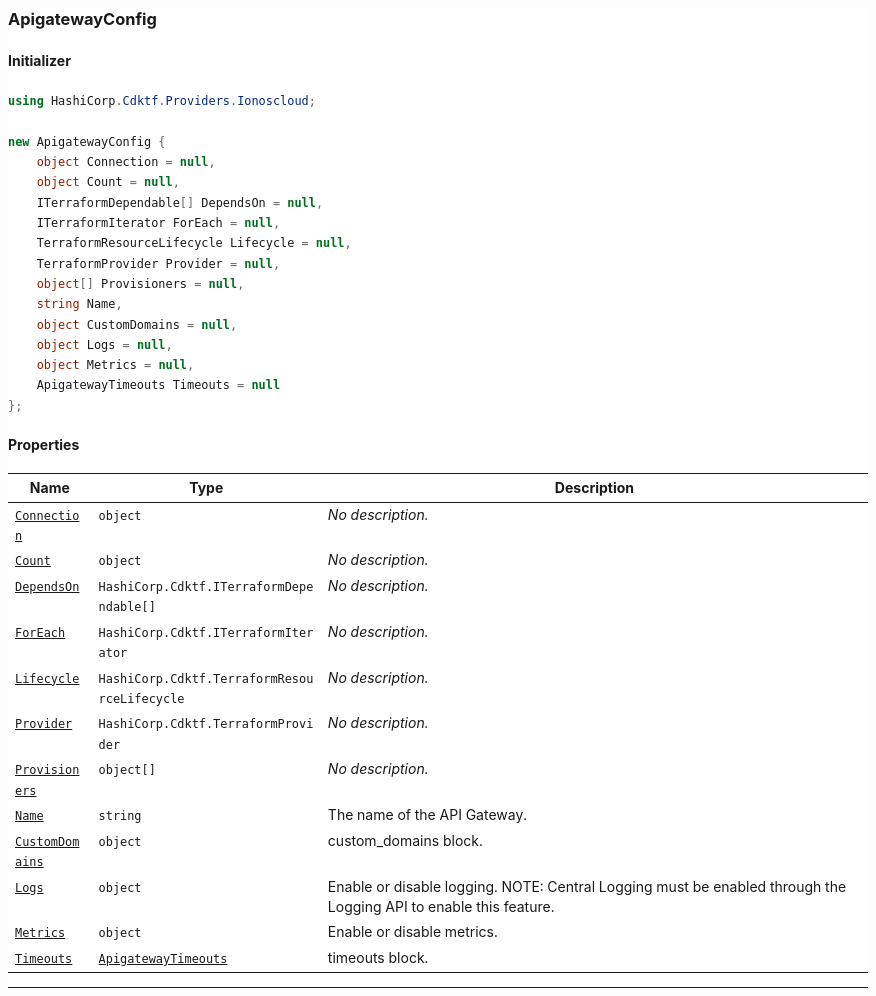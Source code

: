 ### ApigatewayConfig <a name="ApigatewayConfig" id="@cdktf/provider-ionoscloud.apigateway.ApigatewayConfig"></a>

#### Initializer <a name="Initializer" id="@cdktf/provider-ionoscloud.apigateway.ApigatewayConfig.Initializer"></a>

```csharp
using HashiCorp.Cdktf.Providers.Ionoscloud;

new ApigatewayConfig {
    object Connection = null,
    object Count = null,
    ITerraformDependable[] DependsOn = null,
    ITerraformIterator ForEach = null,
    TerraformResourceLifecycle Lifecycle = null,
    TerraformProvider Provider = null,
    object[] Provisioners = null,
    string Name,
    object CustomDomains = null,
    object Logs = null,
    object Metrics = null,
    ApigatewayTimeouts Timeouts = null
};
```

#### Properties <a name="Properties" id="Properties"></a>

| **Name** | **Type** | **Description** |
| --- | --- | --- |
| <code><a href="#@cdktf/provider-ionoscloud.apigateway.ApigatewayConfig.property.connection">Connection</a></code> | <code>object</code> | *No description.* |
| <code><a href="#@cdktf/provider-ionoscloud.apigateway.ApigatewayConfig.property.count">Count</a></code> | <code>object</code> | *No description.* |
| <code><a href="#@cdktf/provider-ionoscloud.apigateway.ApigatewayConfig.property.dependsOn">DependsOn</a></code> | <code>HashiCorp.Cdktf.ITerraformDependable[]</code> | *No description.* |
| <code><a href="#@cdktf/provider-ionoscloud.apigateway.ApigatewayConfig.property.forEach">ForEach</a></code> | <code>HashiCorp.Cdktf.ITerraformIterator</code> | *No description.* |
| <code><a href="#@cdktf/provider-ionoscloud.apigateway.ApigatewayConfig.property.lifecycle">Lifecycle</a></code> | <code>HashiCorp.Cdktf.TerraformResourceLifecycle</code> | *No description.* |
| <code><a href="#@cdktf/provider-ionoscloud.apigateway.ApigatewayConfig.property.provider">Provider</a></code> | <code>HashiCorp.Cdktf.TerraformProvider</code> | *No description.* |
| <code><a href="#@cdktf/provider-ionoscloud.apigateway.ApigatewayConfig.property.provisioners">Provisioners</a></code> | <code>object[]</code> | *No description.* |
| <code><a href="#@cdktf/provider-ionoscloud.apigateway.ApigatewayConfig.property.name">Name</a></code> | <code>string</code> | The name of the API Gateway. |
| <code><a href="#@cdktf/provider-ionoscloud.apigateway.ApigatewayConfig.property.customDomains">CustomDomains</a></code> | <code>object</code> | custom_domains block. |
| <code><a href="#@cdktf/provider-ionoscloud.apigateway.ApigatewayConfig.property.logs">Logs</a></code> | <code>object</code> | Enable or disable logging. NOTE: Central Logging must be enabled through the Logging API to enable this feature. |
| <code><a href="#@cdktf/provider-ionoscloud.apigateway.ApigatewayConfig.property.metrics">Metrics</a></code> | <code>object</code> | Enable or disable metrics. |
| <code><a href="#@cdktf/provider-ionoscloud.apigateway.ApigatewayConfig.property.timeouts">Timeouts</a></code> | <code><a href="#@cdktf/provider-ionoscloud.apigateway.ApigatewayTimeouts">ApigatewayTimeouts</a></code> | timeouts block. |

---
